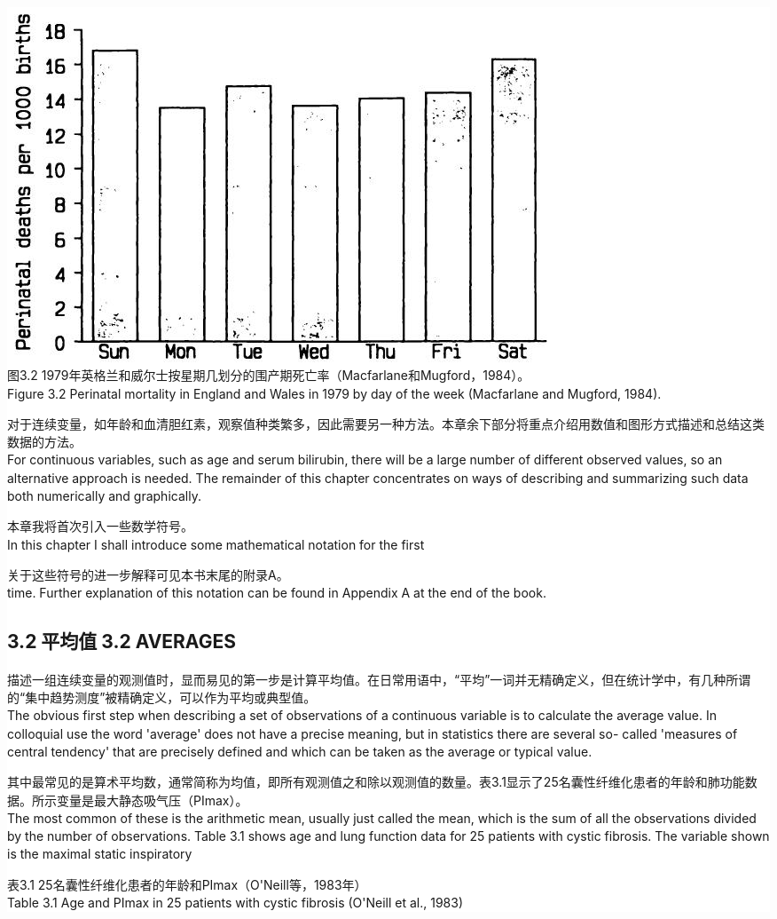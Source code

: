 ![](../images/03_Describing_data/img2.jpg)  
图3.2 1979年英格兰和威尔士按星期几划分的围产期死亡率（Macfarlane和Mugford，1984）。  
Figure 3.2 Perinatal mortality in England and Wales in 1979 by day of the week (Macfarlane and Mugford, 1984).  

对于连续变量，如年龄和血清胆红素，观察值种类繁多，因此需要另一种方法。本章余下部分将重点介绍用数值和图形方式描述和总结这类数据的方法。  
For continuous variables, such as age and serum bilirubin, there will be a large number of different observed values, so an alternative approach is needed. The remainder of this chapter concentrates on ways of describing and summarizing such data both numerically and graphically.  

本章我将首次引入一些数学符号。  
In this chapter I shall introduce some mathematical notation for the first  

关于这些符号的进一步解释可见本书末尾的附录A。  
time. Further explanation of this notation can be found in Appendix A at the end of the book.  


## 3.2 平均值  3.2 AVERAGES  

描述一组连续变量的观测值时，显而易见的第一步是计算平均值。在日常用语中，“平均”一词并无精确定义，但在统计学中，有几种所谓的“集中趋势测度”被精确定义，可以作为平均或典型值。  
The obvious first step when describing a set of observations of a continuous variable is to calculate the average value. In colloquial use the word 'average' does not have a precise meaning, but in statistics there are several so- called 'measures of central tendency' that are precisely defined and which can be taken as the average or typical value.  

其中最常见的是算术平均数，通常简称为均值，即所有观测值之和除以观测值的数量。表3.1显示了25名囊性纤维化患者的年龄和肺功能数据。所示变量是最大静态吸气压（PImax）。  
The most common of these is the arithmetic mean, usually just called the mean, which is the sum of all the observations divided by the number of observations. Table 3.1 shows age and lung function data for 25 patients with cystic fibrosis. The variable shown is the maximal static inspiratory  

表3.1 25名囊性纤维化患者的年龄和PImax（O'Neill等，1983年）  
Table 3.1 Age and PImax in 25 patients with cystic fibrosis (O'Neill et al., 1983)  
